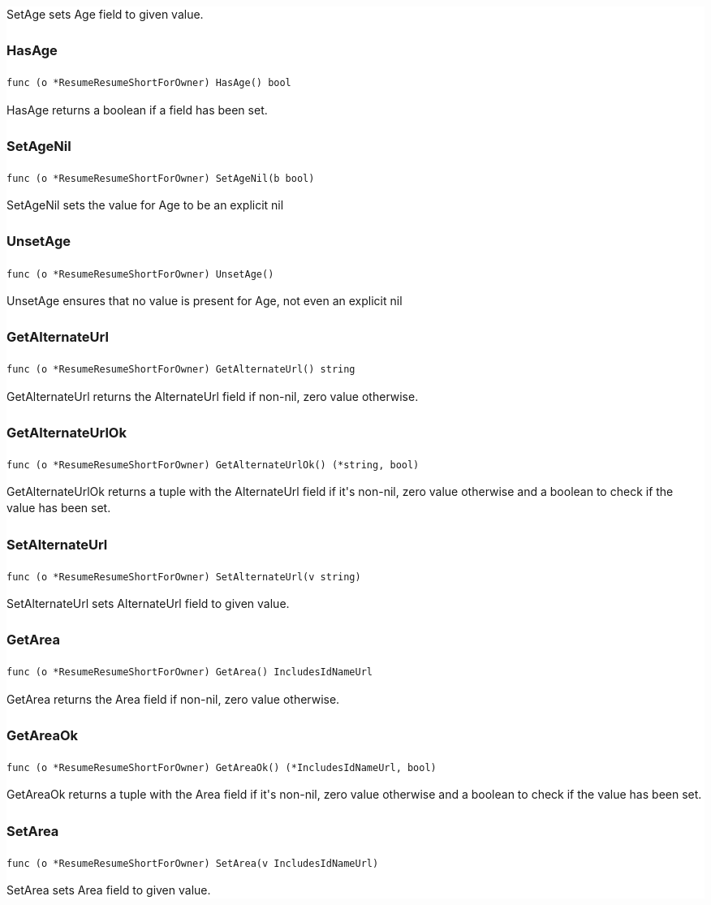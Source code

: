 SetAge sets Age field to given value.

### HasAge

`func (o *ResumeResumeShortForOwner) HasAge() bool`

HasAge returns a boolean if a field has been set.

### SetAgeNil

`func (o *ResumeResumeShortForOwner) SetAgeNil(b bool)`

 SetAgeNil sets the value for Age to be an explicit nil

### UnsetAge
`func (o *ResumeResumeShortForOwner) UnsetAge()`

UnsetAge ensures that no value is present for Age, not even an explicit nil
### GetAlternateUrl

`func (o *ResumeResumeShortForOwner) GetAlternateUrl() string`

GetAlternateUrl returns the AlternateUrl field if non-nil, zero value otherwise.

### GetAlternateUrlOk

`func (o *ResumeResumeShortForOwner) GetAlternateUrlOk() (*string, bool)`

GetAlternateUrlOk returns a tuple with the AlternateUrl field if it's non-nil, zero value otherwise
and a boolean to check if the value has been set.

### SetAlternateUrl

`func (o *ResumeResumeShortForOwner) SetAlternateUrl(v string)`

SetAlternateUrl sets AlternateUrl field to given value.


### GetArea

`func (o *ResumeResumeShortForOwner) GetArea() IncludesIdNameUrl`

GetArea returns the Area field if non-nil, zero value otherwise.

### GetAreaOk

`func (o *ResumeResumeShortForOwner) GetAreaOk() (*IncludesIdNameUrl, bool)`

GetAreaOk returns a tuple with the Area field if it's non-nil, zero value otherwise
and a boolean to check if the value has been set.

### SetArea

`func (o *ResumeResumeShortForOwner) SetArea(v IncludesIdNameUrl)`

SetArea sets Area field to given value.
